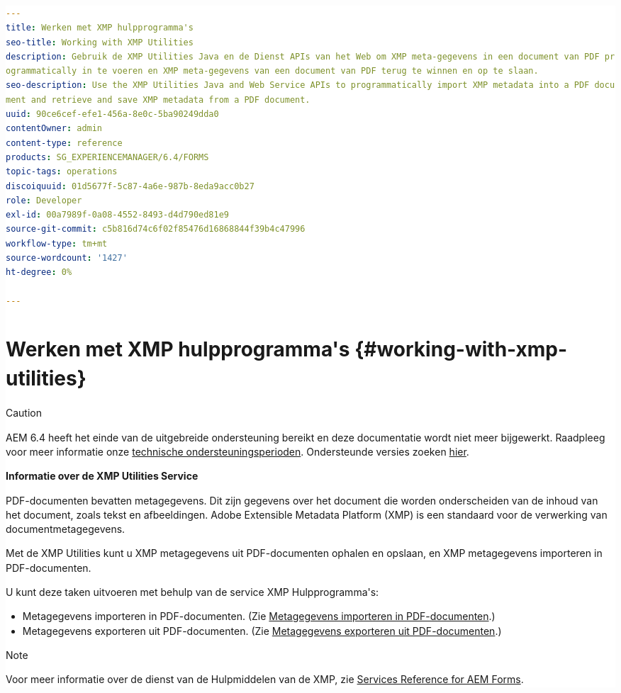```yaml
---
title: Werken met XMP hulpprogramma's
seo-title: Working with XMP Utilities
description: Gebruik de XMP Utilities Java en de Dienst APIs van het Web om XMP meta-gegevens in een document van PDF programmatically in te voeren en XMP meta-gegevens van een document van PDF terug te winnen en op te slaan.
seo-description: Use the XMP Utilities Java and Web Service APIs to programmatically import XMP metadata into a PDF document and retrieve and save XMP metadata from a PDF document.
uuid: 90ce6cef-efe1-456a-8e0c-5ba90249dda0
contentOwner: admin
content-type: reference
products: SG_EXPERIENCEMANAGER/6.4/FORMS
topic-tags: operations
discoiquuid: 01d5677f-5c87-4a6e-987b-8eda9acc0b27
role: Developer
exl-id: 00a7989f-0a08-4552-8493-d4d790ed81e9
source-git-commit: c5b816d74c6f02f85476d16868844f39b4c47996
workflow-type: tm+mt
source-wordcount: '1427'
ht-degree: 0%

---
```


# Werken met XMP hulpprogramma&#39;s {#working-with-xmp-utilities}

>[!CAUTION]
>
>AEM 6.4 heeft het einde van de uitgebreide ondersteuning bereikt en deze documentatie wordt niet meer bijgewerkt. Raadpleeg voor meer informatie onze [technische ondersteuningsperioden](https://helpx.adobe.com/support/programs/eol-matrix.html). Ondersteunde versies zoeken [hier](https://experienceleague.adobe.com/docs/).

**Informatie over de XMP Utilities Service**

PDF-documenten bevatten metagegevens. Dit zijn gegevens over het document die worden onderscheiden van de inhoud van het document, zoals tekst en afbeeldingen. Adobe Extensible Metadata Platform (XMP) is een standaard voor de verwerking van documentmetagegevens.

Met de XMP Utilities kunt u XMP metagegevens uit PDF-documenten ophalen en opslaan, en XMP metagegevens importeren in PDF-documenten.

U kunt deze taken uitvoeren met behulp van de service XMP Hulpprogramma&#39;s:

* Metagegevens importeren in PDF-documenten. (Zie [Metagegevens importeren in PDF-documenten](xmp-utilities.md#importing-metadata-into-pdf-documents).)
* Metagegevens exporteren uit PDF-documenten. (Zie [Metagegevens exporteren uit PDF-documenten](xmp-utilities.md#exporting-metadata-from-pdf-documents).)

>[!NOTE]
>
>Voor meer informatie over de dienst van de Hulpmiddelen van de XMP, zie [Services Reference for AEM Forms](https://www.adobe.com/go/learn_aemforms_services_63).

